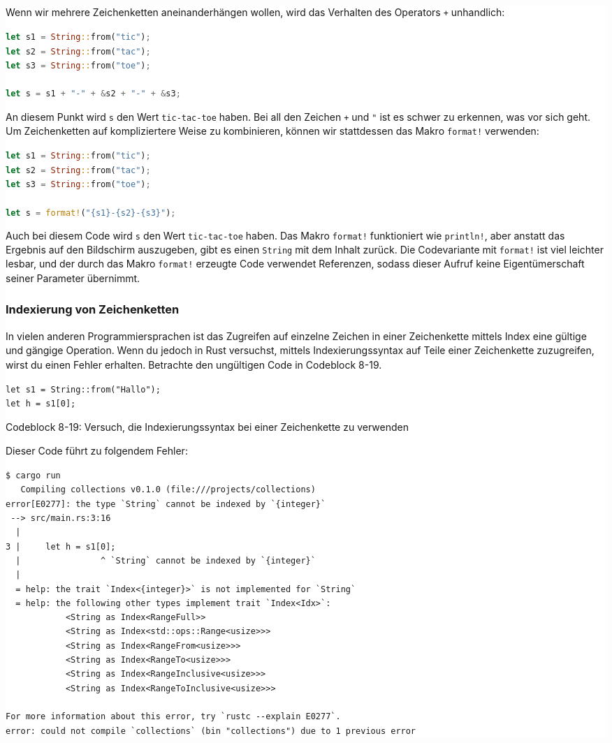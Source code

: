Wenn wir mehrere Zeichenketten aneinanderhängen wollen, wird das Verhalten des
Operators `+` unhandlich:

```rust
let s1 = String::from("tic");
let s2 = String::from("tac");
let s3 = String::from("toe");

let s = s1 + "-" + &s2 + "-" + &s3;
```

An diesem Punkt wird `s` den Wert `tic-tac-toe` haben. Bei all den Zeichen `+`
und `"` ist es schwer zu erkennen, was vor sich geht. Um Zeichenketten auf
kompliziertere Weise zu kombinieren, können wir stattdessen das Makro `format!`
verwenden:

```rust
let s1 = String::from("tic");
let s2 = String::from("tac");
let s3 = String::from("toe");

let s = format!("{s1}-{s2}-{s3}");
```

Auch bei diesem Code wird `s` den Wert `tic-tac-toe` haben. Das Makro `format!`
funktioniert wie `println!`, aber anstatt das Ergebnis auf den Bildschirm
auszugeben, gibt es einen `String` mit dem Inhalt zurück. Die Codevariante mit
`format!` ist viel leichter lesbar, und der durch das Makro
`format!` erzeugte Code verwendet Referenzen, sodass dieser Aufruf keine
Eigentümerschaft seiner Parameter übernimmt.

### Indexierung von Zeichenketten

In vielen anderen Programmiersprachen ist das Zugreifen auf einzelne Zeichen in
einer Zeichenkette mittels Index eine gültige und gängige Operation. Wenn du
jedoch in Rust versuchst, mittels Indexierungssyntax auf Teile einer
Zeichenkette zuzugreifen, wirst du einen Fehler erhalten. Betrachte den
ungültigen Code in Codeblock 8-19.

```rust,does_not_compile
let s1 = String::from("Hallo");
let h = s1[0];
```

<span class="caption">Codeblock 8-19: Versuch, die Indexierungssyntax bei einer
Zeichenkette zu verwenden</span>

Dieser Code führt zu folgendem Fehler:

```console
$ cargo run
   Compiling collections v0.1.0 (file:///projects/collections)
error[E0277]: the type `String` cannot be indexed by `{integer}`
 --> src/main.rs:3:16
  |
3 |     let h = s1[0];
  |                ^ `String` cannot be indexed by `{integer}`
  |
  = help: the trait `Index<{integer}>` is not implemented for `String`
  = help: the following other types implement trait `Index<Idx>`:
            <String as Index<RangeFull>>
            <String as Index<std::ops::Range<usize>>>
            <String as Index<RangeFrom<usize>>>
            <String as Index<RangeTo<usize>>>
            <String as Index<RangeInclusive<usize>>>
            <String as Index<RangeToInclusive<usize>>>

For more information about this error, try `rustc --explain E0277`.
error: could not compile `collections` (bin "collections") due to 1 previous error
```